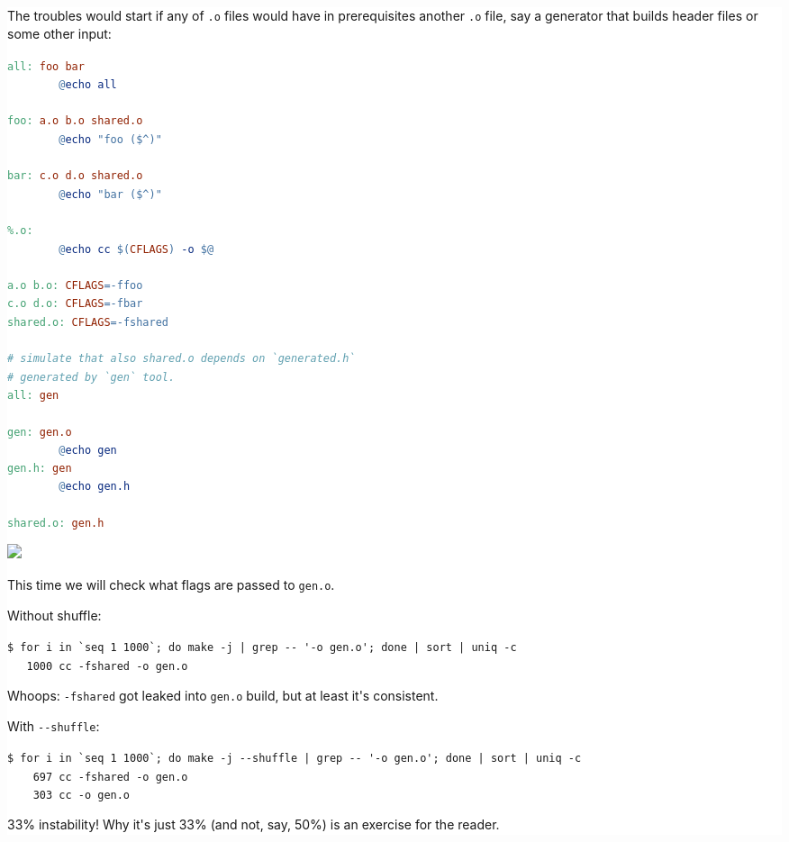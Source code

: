 The troubles would start if any of `.o` files would have in
prerequisites another `.o` file, say a generator that builds header
files or some other input:

```Makefile
all: foo bar
        @echo all

foo: a.o b.o shared.o
        @echo "foo ($^)"

bar: c.o d.o shared.o
        @echo "bar ($^)"

%.o:
        @echo cc $(CFLAGS) -o $@

a.o b.o: CFLAGS=-ffoo
c.o d.o: CFLAGS=-fbar
shared.o: CFLAGS=-fshared

# simulate that also shared.o depends on `generated.h`
# generated by `gen` tool.
all: gen

gen: gen.o
        @echo gen
gen.h: gen
        @echo gen.h

shared.o: gen.h
```

![](/posts.data/294-an-obscure-make-shuffle-bug/3-mf.svg)

This time we will check what flags are passed to `gen.o`.

Without shuffle:

```
$ for i in `seq 1 1000`; do make -j | grep -- '-o gen.o'; done | sort | uniq -c
   1000 cc -fshared -o gen.o
```

Whoops: `-fshared` got leaked into `gen.o` build, but at least it's
consistent.

With `--shuffle`:

```
$ for i in `seq 1 1000`; do make -j --shuffle | grep -- '-o gen.o'; done | sort | uniq -c
    697 cc -fshared -o gen.o
    303 cc -o gen.o
```

33% instability! Why it's just 33% (and not, say,  50%) is an exercise
for the reader.
